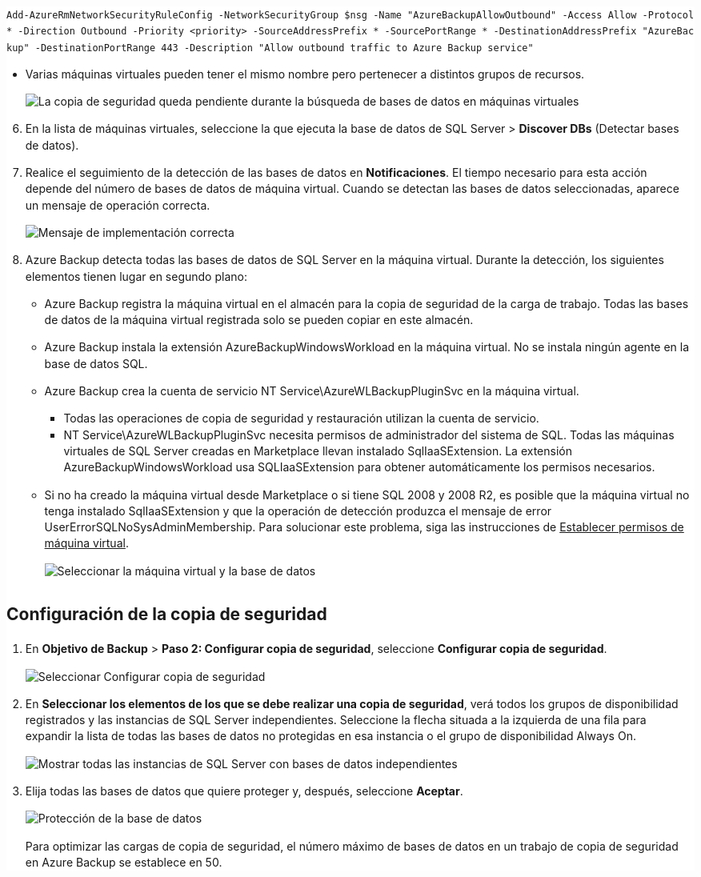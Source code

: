    ```Add-AzureRmNetworkSecurityRuleConfig -NetworkSecurityGroup $nsg -Name "AzureBackupAllowOutbound" -Access Allow -Protocol * -Direction Outbound -Priority <priority> -SourceAddressPrefix * -SourcePortRange * -DestinationAddressPrefix "AzureBackup" -DestinationPortRange 443 -Description "Allow outbound traffic to Azure Backup service"```
   * Varias máquinas virtuales pueden tener el mismo nombre pero pertenecer a distintos grupos de recursos.

     ![La copia de seguridad queda pendiente durante la búsqueda de bases de datos en máquinas virtuales](./media/backup-azure-sql-database/discovering-sql-databases.png)

6. En la lista de máquinas virtuales, seleccione la que ejecuta la base de datos de SQL Server > **Discover DBs** (Detectar bases de datos).

7. Realice el seguimiento de la detección de las bases de datos en **Notificaciones**. El tiempo necesario para esta acción depende del número de bases de datos de máquina virtual. Cuando se detectan las bases de datos seleccionadas, aparece un mensaje de operación correcta.

    ![Mensaje de implementación correcta](./media/backup-azure-sql-database/notifications-db-discovered.png)

8. Azure Backup detecta todas las bases de datos de SQL Server en la máquina virtual. Durante la detección, los siguientes elementos tienen lugar en segundo plano:

    * Azure Backup registra la máquina virtual en el almacén para la copia de seguridad de la carga de trabajo. Todas las bases de datos de la máquina virtual registrada solo se pueden copiar en este almacén.
    * Azure Backup instala la extensión AzureBackupWindowsWorkload en la máquina virtual. No se instala ningún agente en la base de datos SQL.
    * Azure Backup crea la cuenta de servicio NT Service\AzureWLBackupPluginSvc en la máquina virtual.
      * Todas las operaciones de copia de seguridad y restauración utilizan la cuenta de servicio.
      * NT Service\AzureWLBackupPluginSvc necesita permisos de administrador del sistema de SQL. Todas las máquinas virtuales de SQL Server creadas en Marketplace llevan instalado SqlIaaSExtension. La extensión AzureBackupWindowsWorkload usa SQLIaaSExtension para obtener automáticamente los permisos necesarios.
    * Si no ha creado la máquina virtual desde Marketplace o si tiene SQL 2008 y 2008 R2, es posible que la máquina virtual no tenga instalado SqlIaaSExtension y que la operación de detección produzca el mensaje de error UserErrorSQLNoSysAdminMembership. Para solucionar este problema, siga las instrucciones de [Establecer permisos de máquina virtual](backup-azure-sql-database.md#set-vm-permissions).

        ![Seleccionar la máquina virtual y la base de datos](./media/backup-azure-sql-database/registration-errors.png)

## <a name="configure-backup"></a>Configuración de la copia de seguridad  

1. En **Objetivo de Backup** > **Paso 2: Configurar copia de seguridad**, seleccione **Configurar copia de seguridad**.

   ![Seleccionar Configurar copia de seguridad](./media/backup-azure-sql-database/backup-goal-configure-backup.png)

2. En **Seleccionar los elementos de los que se debe realizar una copia de seguridad**, verá todos los grupos de disponibilidad registrados y las instancias de SQL Server independientes. Seleccione la flecha situada a la izquierda de una fila para expandir la lista de todas las bases de datos no protegidas en esa instancia o el grupo de disponibilidad Always On.  

    ![Mostrar todas las instancias de SQL Server con bases de datos independientes](./media/backup-azure-sql-database/list-of-sql-databases.png)

3. Elija todas las bases de datos que quiere proteger y, después, seleccione **Aceptar**.

   ![Protección de la base de datos](./media/backup-azure-sql-database/select-database-to-protect.png)

   Para optimizar las cargas de copia de seguridad, el número máximo de bases de datos en un trabajo de copia de seguridad en Azure Backup se establece en 50.
   ```